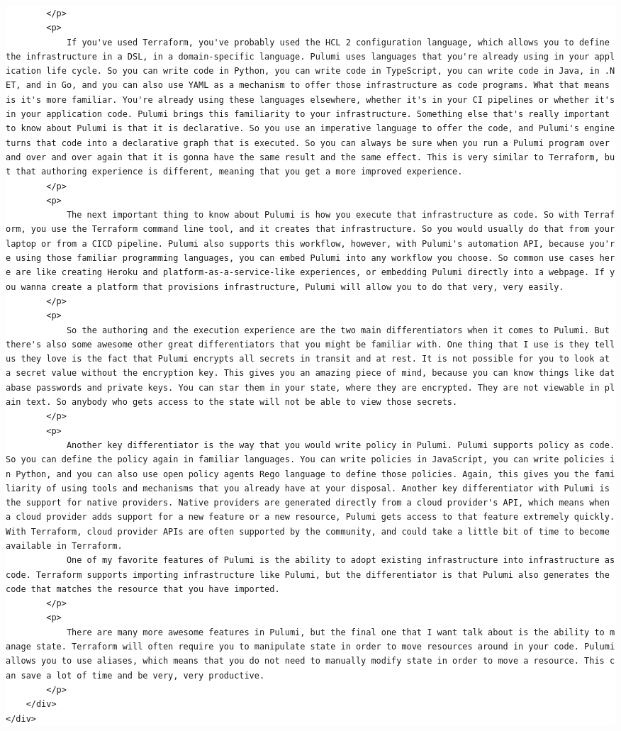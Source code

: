             </p>
            <p>
                If you've used Terraform, you've probably used the HCL 2 configuration language, which allows you to define the infrastructure in a DSL, in a domain-specific language. Pulumi uses languages that you're already using in your application life cycle. So you can write code in Python, you can write code in TypeScript, you can write code in Java, in .NET, and in Go, and you can also use YAML as a mechanism to offer those infrastructure as code programs. What that means is it's more familiar. You're already using these languages elsewhere, whether it's in your CI pipelines or whether it's in your application code. Pulumi brings this familiarity to your infrastructure. Something else that's really important to know about Pulumi is that it is declarative. So you use an imperative language to offer the code, and Pulumi's engine turns that code into a declarative graph that is executed. So you can always be sure when you run a Pulumi program over and over and over again that it is gonna have the same result and the same effect. This is very similar to Terraform, but that authoring experience is different, meaning that you get a more improved experience.
            </p>
            <p>
                The next important thing to know about Pulumi is how you execute that infrastructure as code. So with Terraform, you use the Terraform command line tool, and it creates that infrastructure. So you would usually do that from your laptop or from a CICD pipeline. Pulumi also supports this workflow, however, with Pulumi's automation API, because you're using those familiar programming languages, you can embed Pulumi into any workflow you choose. So common use cases here are like creating Heroku and platform-as-a-service-like experiences, or embedding Pulumi directly into a webpage. If you wanna create a platform that provisions infrastructure, Pulumi will allow you to do that very, very easily.
            </p>
            <p>
                So the authoring and the execution experience are the two main differentiators when it comes to Pulumi. But there's also some awesome other great differentiators that you might be familiar with. One thing that I use is they tell us they love is the fact that Pulumi encrypts all secrets in transit and at rest. It is not possible for you to look at a secret value without the encryption key. This gives you an amazing piece of mind, because you can know things like database passwords and private keys. You can star them in your state, where they are encrypted. They are not viewable in plain text. So anybody who gets access to the state will not be able to view those secrets.
            </p>
            <p>
                Another key differentiator is the way that you would write policy in Pulumi. Pulumi supports policy as code. So you can define the policy again in familiar languages. You can write policies in JavaScript, you can write policies in Python, and you can also use open policy agents Rego language to define those policies. Again, this gives you the familiarity of using tools and mechanisms that you already have at your disposal. Another key differentiator with Pulumi is the support for native providers. Native providers are generated directly from a cloud provider's API, which means when a cloud provider adds support for a new feature or a new resource, Pulumi gets access to that feature extremely quickly. With Terraform, cloud provider APIs are often supported by the community, and could take a little bit of time to become available in Terraform.
                One of my favorite features of Pulumi is the ability to adopt existing infrastructure into infrastructure as code. Terraform supports importing infrastructure like Pulumi, but the differentiator is that Pulumi also generates the code that matches the resource that you have imported.
            </p>
            <p>
                There are many more awesome features in Pulumi, but the final one that I want talk about is the ability to manage state. Terraform will often require you to manipulate state in order to move resources around in your code. Pulumi allows you to use aliases, which means that you do not need to manually modify state in order to move a resource. This can save a lot of time and be very, very productive.
            </p>
        </div>
    </div>
</div>
